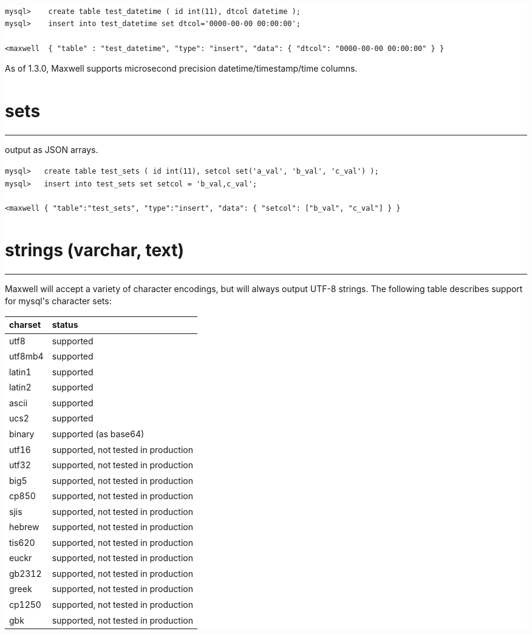 
```
mysql>    create table test_datetime ( id int(11), dtcol datetime );
mysql>    insert into test_datetime set dtcol='0000-00-00 00:00:00';

<maxwell  { "table" : "test_datetime", "type": "insert", "data": { "dtcol": "0000-00-00 00:00:00" } }
```

As of 1.3.0, Maxwell supports microsecond precision datetime/timestamp/time columns.

# sets
***

output as JSON arrays.

```
mysql>   create table test_sets ( id int(11), setcol set('a_val', 'b_val', 'c_val') );
mysql>   insert into test_sets set setcol = 'b_val,c_val';

<maxwell { "table":"test_sets", "type":"insert", "data": { "setcol": ["b_val", "c_val"] } }
```

# strings (varchar, text)
***
Maxwell will accept a variety of character encodings, but will always output UTF-8 strings.  The following table
describes support for mysql's character sets:

| charset  | status                              |
|:---------|:------------------------------------|
| utf8     | supported                           |
| utf8mb4  | supported                           |
| latin1   | supported                           |
| latin2   | supported                           |
| ascii    | supported                           |
| ucs2     | supported                           |
| binary   | supported (as base64)               |
| utf16    | supported, not tested in production |
| utf32    | supported, not tested in production |
| big5     | supported, not tested in production |
| cp850    | supported, not tested in production |
| sjis     | supported, not tested in production |
| hebrew   | supported, not tested in production |
| tis620   | supported, not tested in production |
| euckr    | supported, not tested in production |
| gb2312   | supported, not tested in production |
| greek    | supported, not tested in production |
| cp1250   | supported, not tested in production |
| gbk      | supported, not tested in production |